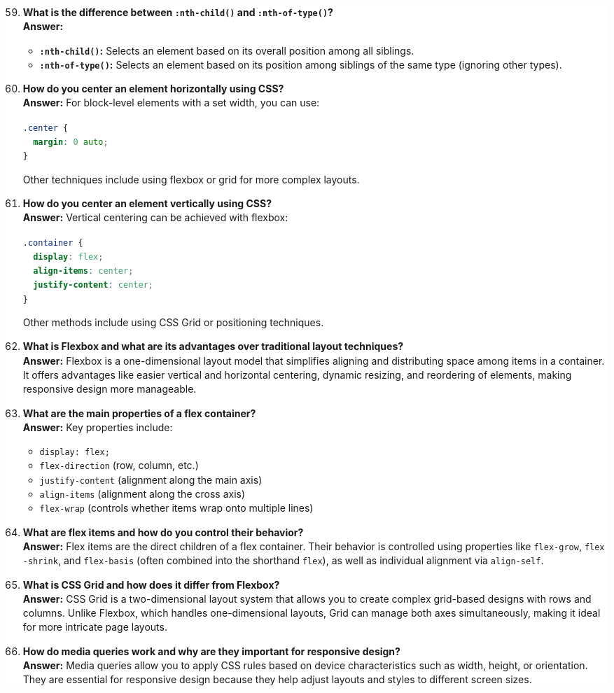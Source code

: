 59. **What is the difference between `:nth-child()` and `:nth-of-type()`?**  
    **Answer:**
    
    - **`:nth-child()`:** Selects an element based on its overall position among all siblings.
    - **`:nth-of-type()`:** Selects an element based on its position among siblings of the same type (ignoring other types).
60. **How do you center an element horizontally using CSS?**  
    **Answer:** For block-level elements with a set width, you can use:
    
    ```css
    .center {
      margin: 0 auto;
    }
    ```
    
    Other techniques include using flexbox or grid for more complex layouts.
    
61. **How do you center an element vertically using CSS?**  
    **Answer:** Vertical centering can be achieved with flexbox:
    
    ```css
    .container {
      display: flex;
      align-items: center;
      justify-content: center;
    }
    ```
    
    Other methods include using CSS Grid or positioning techniques.
    
62. **What is Flexbox and what are its advantages over traditional layout techniques?**  
    **Answer:** Flexbox is a one-dimensional layout model that simplifies aligning and distributing space among items in a container. It offers advantages like easier vertical and horizontal centering, dynamic resizing, and reordering of elements, making responsive design more manageable.
    
63. **What are the main properties of a flex container?**  
    **Answer:** Key properties include:
    
    - `display: flex;`
    - `flex-direction` (row, column, etc.)
    - `justify-content` (alignment along the main axis)
    - `align-items` (alignment along the cross axis)
    - `flex-wrap` (controls whether items wrap onto multiple lines)
64. **What are flex items and how do you control their behavior?**  
    **Answer:** Flex items are the direct children of a flex container. Their behavior is controlled using properties like `flex-grow`, `flex-shrink`, and `flex-basis` (often combined into the shorthand `flex`), as well as individual alignment via `align-self`.
    
65. **What is CSS Grid and how does it differ from Flexbox?**  
    **Answer:** CSS Grid is a two-dimensional layout system that allows you to create complex grid-based designs with rows and columns. Unlike Flexbox, which handles one-dimensional layouts, Grid can manage both axes simultaneously, making it ideal for more intricate page layouts.
    
66. **How do media queries work and why are they important for responsive design?**  
    **Answer:** Media queries allow you to apply CSS rules based on device characteristics such as width, height, or orientation. They are essential for responsive design because they help adjust layouts and styles to different screen sizes.
    